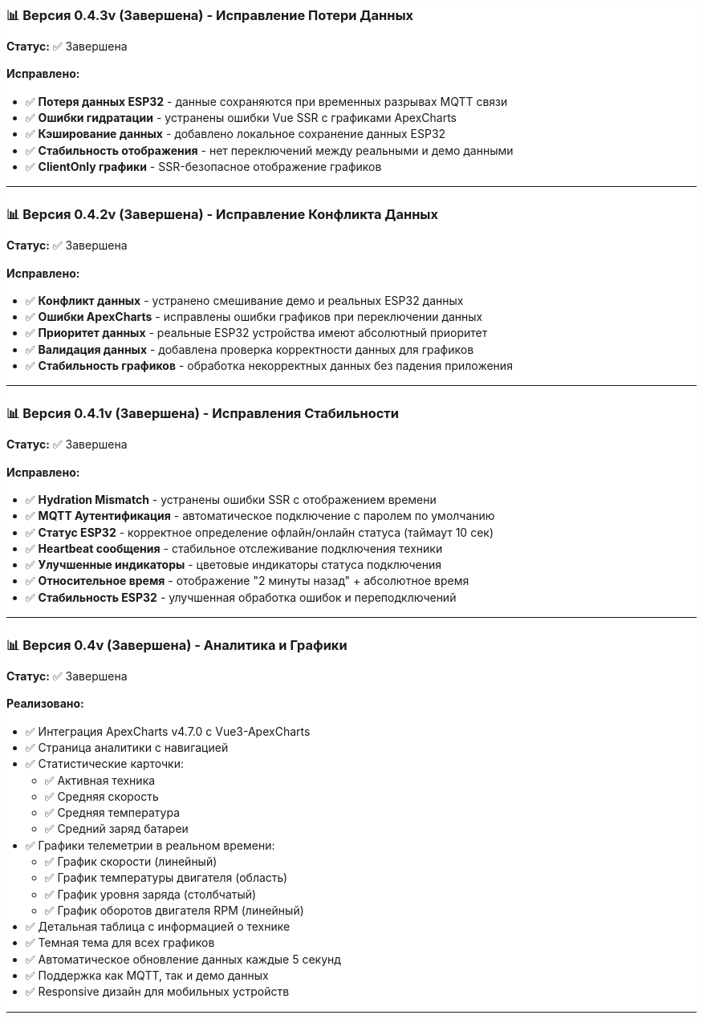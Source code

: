 
### 📊 Версия 0.4.3v (Завершена) - Исправление Потери Данных
**Статус:** ✅ Завершена

**Исправлено:**
- ✅ **Потеря данных ESP32** - данные сохраняются при временных разрывах MQTT связи
- ✅ **Ошибки гидратации** - устранены ошибки Vue SSR с графиками ApexCharts
- ✅ **Кэширование данных** - добавлено локальное сохранение данных ESP32
- ✅ **Стабильность отображения** - нет переключений между реальными и демо данными
- ✅ **ClientOnly графики** - SSR-безопасное отображение графиков

---

### 📊 Версия 0.4.2v (Завершена) - Исправление Конфликта Данных
**Статус:** ✅ Завершена

**Исправлено:**
- ✅ **Конфликт данных** - устранено смешивание демо и реальных ESP32 данных
- ✅ **Ошибки ApexCharts** - исправлены ошибки графиков при переключении данных
- ✅ **Приоритет данных** - реальные ESP32 устройства имеют абсолютный приоритет
- ✅ **Валидация данных** - добавлена проверка корректности данных для графиков
- ✅ **Стабильность графиков** - обработка некорректных данных без падения приложения

---

### 📊 Версия 0.4.1v (Завершена) - Исправления Стабильности
**Статус:** ✅ Завершена

**Исправлено:**
- ✅ **Hydration Mismatch** - устранены ошибки SSR с отображением времени
- ✅ **MQTT Аутентификация** - автоматическое подключение с паролем по умолчанию
- ✅ **Статус ESP32** - корректное определение офлайн/онлайн статуса (таймаут 10 сек)
- ✅ **Heartbeat сообщения** - стабильное отслеживание подключения техники
- ✅ **Улучшенные индикаторы** - цветовые индикаторы статуса подключения
- ✅ **Относительное время** - отображение "2 минуты назад" + абсолютное время
- ✅ **Стабильность ESP32** - улучшенная обработка ошибок и переподключений

---

### 📊 Версия 0.4v (Завершена) - Аналитика и Графики
**Статус:** ✅ Завершена

**Реализовано:**
- ✅ Интеграция ApexCharts v4.7.0 с Vue3-ApexCharts
- ✅ Страница аналитики с навигацией
- ✅ Статистические карточки:
  - ✅ Активная техника
  - ✅ Средняя скорость
  - ✅ Средняя температура
  - ✅ Средний заряд батареи
- ✅ Графики телеметрии в реальном времени:
  - ✅ График скорости (линейный)
  - ✅ График температуры двигателя (область)
  - ✅ График уровня заряда (столбчатый)
  - ✅ График оборотов двигателя RPM (линейный)
- ✅ Детальная таблица с информацией о технике
- ✅ Темная тема для всех графиков
- ✅ Автоматическое обновление данных каждые 5 секунд
- ✅ Поддержка как MQTT, так и демо данных
- ✅ Responsive дизайн для мобильных устройств

---